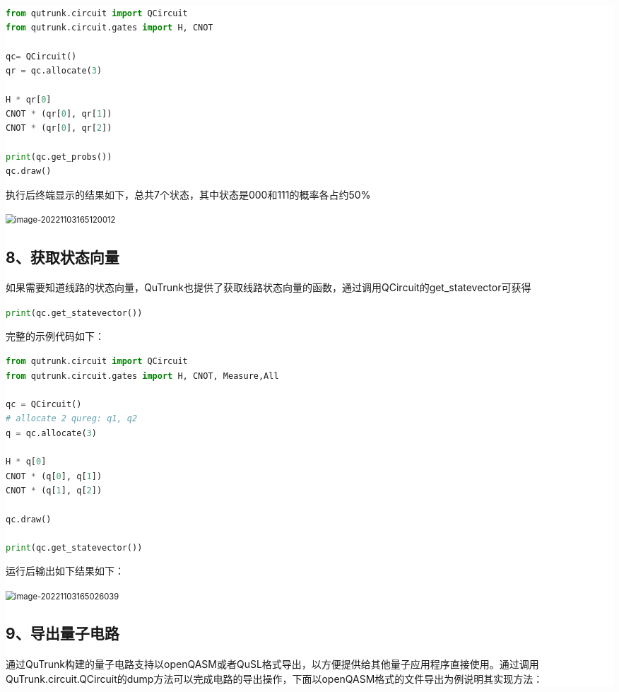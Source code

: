 ```python
from qutrunk.circuit import QCircuit
from qutrunk.circuit.gates import H, CNOT

qc= QCircuit()
qr = qc.allocate(3)

H * qr[0]  
CNOT * (qr[0], qr[1])
CNOT * (qr[0], qr[2])

print(qc.get_probs())
qc.draw()
```

执行后终端显示的结果如下，总共7个状态，其中状态是000和111的概率各占约50%

<img src="C:\Users\huang\AppData\Roaming\Typora\typora-user-images\image-20221103165120012.png" alt="image-20221103165120012" style="zoom:80%;" />

## 8、获取状态向量

如果需要知道线路的状态向量，QuTrunk也提供了获取线路状态向量的函数，通过调用QCircuit的get_statevector可获得

```python
print(qc.get_statevector())
```

完整的示例代码如下：

```python
from qutrunk.circuit import QCircuit
from qutrunk.circuit.gates import H, CNOT, Measure,All

qc = QCircuit()
# allocate 2 qureg: q1, q2
q = qc.allocate(3)

H * q[0]
CNOT * (q[0], q[1])
CNOT * (q[1], q[2])

qc.draw()

print(qc.get_statevector())
```

运行后输出如下结果如下：

<img src="C:\Users\huang\AppData\Roaming\Typora\typora-user-images\image-20221103165026039.png" alt="image-20221103165026039" style="zoom:80%;" />

## 9、导出量子电路

通过QuTrunk构建的量子电路支持以openQASM或者QuSL格式导出，以方便提供给其他量子应用程序直接使用。通过调用QuTrunk.circuit.QCircuit的dump方法可以完成电路的导出操作，下面以openQASM格式的文件导出为例说明其实现方法：
